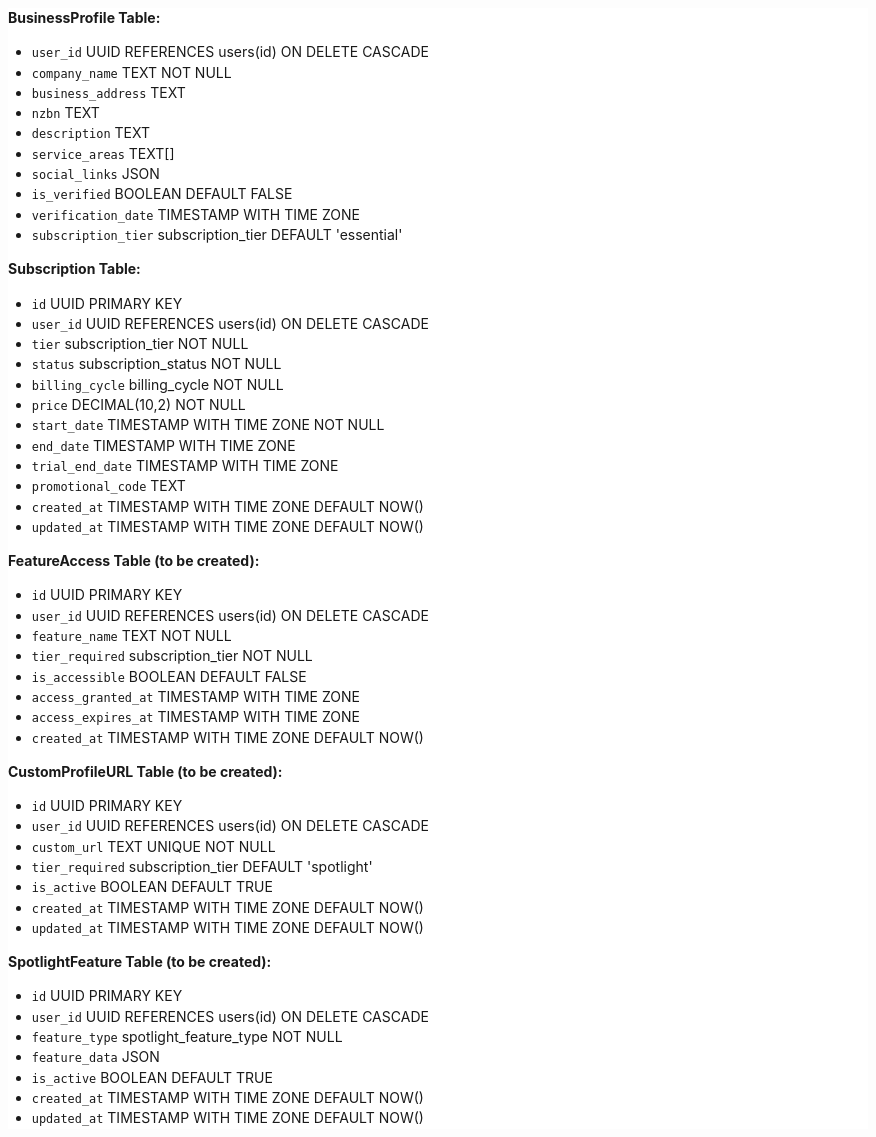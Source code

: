 **BusinessProfile Table:**

- `user_id` UUID REFERENCES users(id) ON DELETE CASCADE
- `company_name` TEXT NOT NULL
- `business_address` TEXT
- `nzbn` TEXT
- `description` TEXT
- `service_areas` TEXT[]
- `social_links` JSON
- `is_verified` BOOLEAN DEFAULT FALSE
- `verification_date` TIMESTAMP WITH TIME ZONE
- `subscription_tier` subscription_tier DEFAULT 'essential'

**Subscription Table:**

- `id` UUID PRIMARY KEY
- `user_id` UUID REFERENCES users(id) ON DELETE CASCADE
- `tier` subscription_tier NOT NULL
- `status` subscription_status NOT NULL
- `billing_cycle` billing_cycle NOT NULL
- `price` DECIMAL(10,2) NOT NULL
- `start_date` TIMESTAMP WITH TIME ZONE NOT NULL
- `end_date` TIMESTAMP WITH TIME ZONE
- `trial_end_date` TIMESTAMP WITH TIME ZONE
- `promotional_code` TEXT
- `created_at` TIMESTAMP WITH TIME ZONE DEFAULT NOW()
- `updated_at` TIMESTAMP WITH TIME ZONE DEFAULT NOW()

**FeatureAccess Table (to be created):**

- `id` UUID PRIMARY KEY
- `user_id` UUID REFERENCES users(id) ON DELETE CASCADE
- `feature_name` TEXT NOT NULL
- `tier_required` subscription_tier NOT NULL
- `is_accessible` BOOLEAN DEFAULT FALSE
- `access_granted_at` TIMESTAMP WITH TIME ZONE
- `access_expires_at` TIMESTAMP WITH TIME ZONE
- `created_at` TIMESTAMP WITH TIME ZONE DEFAULT NOW()

**CustomProfileURL Table (to be created):**

- `id` UUID PRIMARY KEY
- `user_id` UUID REFERENCES users(id) ON DELETE CASCADE
- `custom_url` TEXT UNIQUE NOT NULL
- `tier_required` subscription_tier DEFAULT 'spotlight'
- `is_active` BOOLEAN DEFAULT TRUE
- `created_at` TIMESTAMP WITH TIME ZONE DEFAULT NOW()
- `updated_at` TIMESTAMP WITH TIME ZONE DEFAULT NOW()

**SpotlightFeature Table (to be created):**

- `id` UUID PRIMARY KEY
- `user_id` UUID REFERENCES users(id) ON DELETE CASCADE
- `feature_type` spotlight_feature_type NOT NULL
- `feature_data` JSON
- `is_active` BOOLEAN DEFAULT TRUE
- `created_at` TIMESTAMP WITH TIME ZONE DEFAULT NOW()
- `updated_at` TIMESTAMP WITH TIME ZONE DEFAULT NOW()
